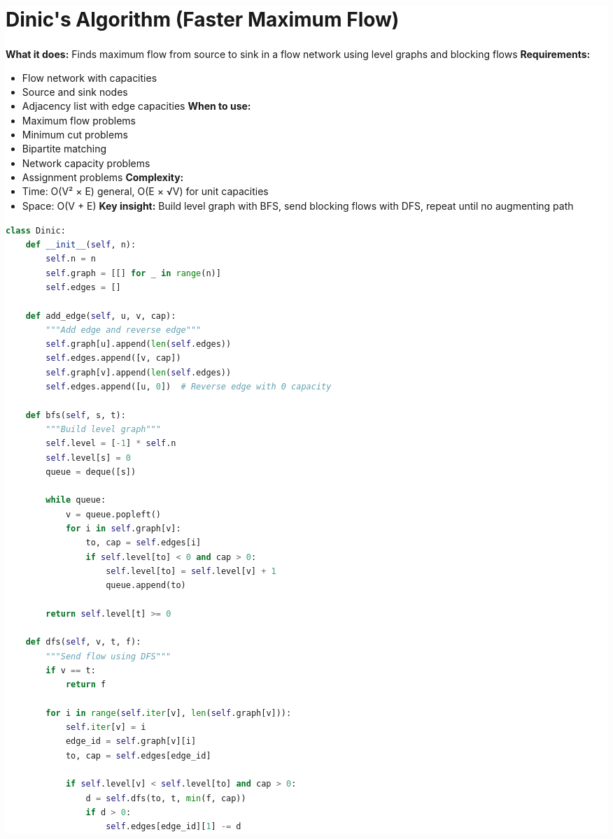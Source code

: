 # Dinic's Algorithm (Faster Maximum Flow)
**What it does:** Finds maximum flow from source to sink in a flow network using level graphs and blocking flows
**Requirements:**
- Flow network with capacities
- Source and sink nodes
- Adjacency list with edge capacities
**When to use:**
- Maximum flow problems
- Minimum cut problems
- Bipartite matching
- Network capacity problems
- Assignment problems
**Complexity:**
- Time: O(V² × E) general, O(E × √V) for unit capacities
- Space: O(V + E)
**Key insight:** Build level graph with BFS, send blocking flows with DFS, repeat until no augmenting path
```python
class Dinic:
    def __init__(self, n):
        self.n = n
        self.graph = [[] for _ in range(n)]
        self.edges = []
    
    def add_edge(self, u, v, cap):
        """Add edge and reverse edge"""
        self.graph[u].append(len(self.edges))
        self.edges.append([v, cap])
        self.graph[v].append(len(self.edges))
        self.edges.append([u, 0])  # Reverse edge with 0 capacity
    
    def bfs(self, s, t):
        """Build level graph"""
        self.level = [-1] * self.n
        self.level[s] = 0
        queue = deque([s])
        
        while queue:
            v = queue.popleft()
            for i in self.graph[v]:
                to, cap = self.edges[i]
                if self.level[to] < 0 and cap > 0:
                    self.level[to] = self.level[v] + 1
                    queue.append(to)
        
        return self.level[t] >= 0
    
    def dfs(self, v, t, f):
        """Send flow using DFS"""
        if v == t:
            return f
        
        for i in range(self.iter[v], len(self.graph[v])):
            self.iter[v] = i
            edge_id = self.graph[v][i]
            to, cap = self.edges[edge_id]
            
            if self.level[v] < self.level[to] and cap > 0:
                d = self.dfs(to, t, min(f, cap))
                if d > 0:
                    self.edges[edge_id][1] -= d
```